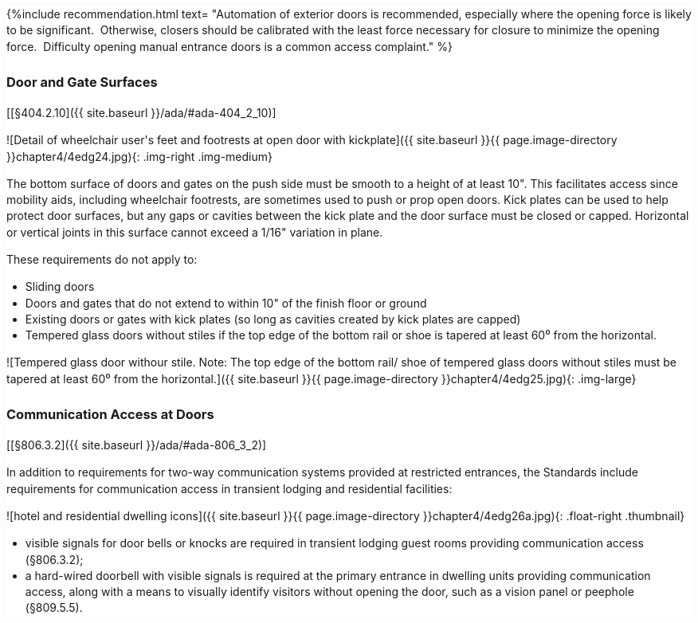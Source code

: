 {%include recommendation.html
text= "Automation of exterior doors is recommended, especially where the opening force is likely to be significant.  Otherwise, closers should be calibrated with the least force necessary for closure to minimize the opening force.  Difficulty opening manual entrance doors is a common access complaint."
%}

### Door and Gate Surfaces

[[§404.2.10]({{ site.baseurl }}/ada/#ada-404_2_10)]

![Detail of wheelchair user's feet and footrests at open door with
kickplate]({{ site.baseurl }}{{ page.image-directory }}chapter4/4edg24.jpg){: .img-right .img-medium}

The bottom surface of doors and gates on the push side must
be smooth to a height of at least 10". This facilitates access since
mobility aids, including wheelchair footrests, are sometimes used to
push or prop open doors. Kick plates can be used to help protect door
surfaces, but any gaps or cavities between the kick plate and the door
surface must be closed or capped. Horizontal or vertical joints in this
surface cannot exceed a 1/16" variation in plane.

These requirements do not apply to:

- Sliding doors
- Doors and gates that do not extend to within 10" of the finish floor
    or ground
- Existing doors or gates with kick plates (so long as cavities
    created by kick plates are capped)
- Tempered glass doors without stiles if the top edge of the bottom
    rail or shoe is tapered at least 60⁰ from the horizontal.

![Tempered glass door withour stile. Note: The top edge of the bottom
rail/ shoe of tempered glass doors without stiles must be tapered at
least 60⁰ from the
horizontal.]({{ site.baseurl }}{{ page.image-directory }}chapter4/4edg25.jpg){: .img-large}

### Communication Access at Doors

[[§806.3.2]({{ site.baseurl }}/ada/#ada-806_3_2)]

<div class="clearfix" markdown="1">
In addition to requirements for two-way communication systems provided
at restricted entrances, the Standards include requirements for
communication access in transient lodging and residential
facilities:

![hotel and residential dwelling icons]({{ site.baseurl }}{{ page.image-directory }}chapter4/4edg26a.jpg){: .float-right .thumbnail}

- visible signals for door bells or knocks are required in transient
    lodging guest rooms providing communication access (§806.3.2);
- a hard-wired doorbell with visible signals is required at the
    primary entrance in dwelling units providing communication access,
    along with a means to visually identify visitors without opening the
    door, such as a vision panel or peephole (§809.5.5).

